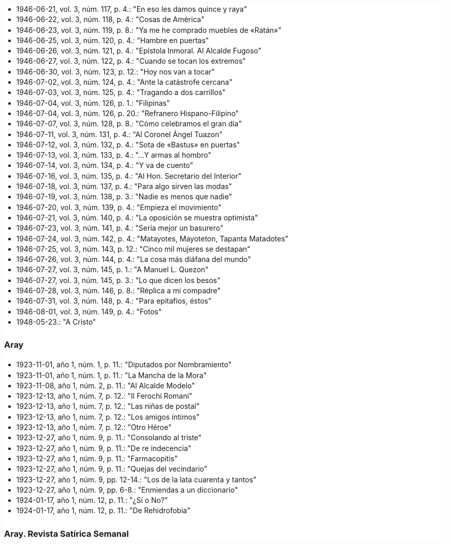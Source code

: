 - 1946-06-21, vol. 3, núm. 117, p. 4.: "En eso les damos quince y raya"
- 1946-06-22, vol. 3, núm. 118, p. 4.: "Cosas de América"
- 1946-06-23, vol. 3, núm. 119, p. 8.: "Ya me he comprado muebles de «Ratán»"
- 1946-06-25, vol. 3, núm. 120, p. 4.: "Hambre en puertas"
- 1946-06-26, vol. 3, núm. 121, p. 4.: "Epístola Inmoral. Al Alcalde Fugoso"
- 1946-06-27, vol. 3, núm. 122, p. 4.: "Cuando se tocan los extremos"
- 1946-06-30, vol. 3, núm. 123, p. 12.: "Hoy nos van a tocar"
- 1946-07-02, vol. 3, núm. 124, p. 4.: "Ante la catástrofe cercana"
- 1946-07-03, vol. 3, núm. 125, p. 4.: "Tragando a dos carrillos"
- 1946-07-04, vol. 3, núm. 126, p. 1.: "Filipinas"
- 1946-07-04, vol. 3, núm. 126, p. 20.: "Refranero Hispano-Filipino"
- 1946-07-07, vol. 3, núm. 128, p. 8.: "Cómo celebramos el gran día"
- 1946-07-11, vol. 3, núm. 131, p. 4.: "Al Coronel Ángel Tuazon"
- 1946-07-12, vol. 3, núm. 132, p. 4.: "Sota de «Bastus» en puertas"
- 1946-07-13, vol. 3, núm. 133, p. 4.: "...Y armas al hombro"
- 1946-07-14, vol. 3, núm. 134, p. 4.: "Y va de cuento"
- 1946-07-16, vol. 3, núm. 135, p. 4.: "Al Hon. Secretario del Interior"
- 1946-07-18, vol. 3, núm. 137, p. 4.: "Para algo sirven las modas"
- 1946-07-19, vol. 3, núm. 138, p. 3.: "Nadie es menos que nadie"
- 1946-07-20, vol. 3, núm. 139, p. 4.: "Empieza el movimiento"
- 1946-07-21, vol. 3, núm. 140, p. 4.: "La oposición se muestra optimista"
- 1946-07-23, vol. 3, núm. 141, p. 4.: "Sería mejor un basurero"
- 1946-07-24, vol. 3, núm. 142, p. 4.: "Matayotes, Mayoteton, Tapanta Matadotes"
- 1946-07-25, vol. 3, núm. 143, p. 12.: "Cinco mil mujeres se destapan"
- 1946-07-26, vol. 3, núm. 144, p. 4.: "La cosa más diáfana del mundo"
- 1946-07-27, vol. 3, núm. 145, p. 1.: "A Manuel L. Quezon"
- 1946-07-27, vol. 3, núm. 145, p. 3.: "Lo que dicen los besos"
- 1946-07-28, vol. 3, núm. 146, p. 8.: "Réplica a mi compadre"
- 1946-07-31, vol. 3, núm. 148, p. 4.: "Para epitafios, éstos"
- 1946-08-01, vol. 3, núm. 149, p. 4.: "Fotos"
- 1948-05-23.: "A Cristo"

### Aray

- 1923-11-01, año 1, núm. 1, p. 11.: "Diputados por Nombramiento"
- 1923-11-01, año 1, núm. 1, p. 11.: "La Mancha de la Mora"
- 1923-11-08, año 1, núm. 2, p. 11.: "Al Alcalde Modelo"
- 1923-12-13, año 1, núm. 7, p. 12.: "Il Ferochi Romani"
- 1923-12-13, año 1, núm. 7, p. 12.: "Las niñas de postal"
- 1923-12-13, año 1, núm. 7, p. 12.: "Los amigos íntimos"
- 1923-12-13, año 1, núm. 7, p. 12.: "Otro Héroe"
- 1923-12-27, año 1, núm. 9, p. 11.: "Consolando al triste"
- 1923-12-27, año 1, núm. 9, p. 11.: "De re indecencia"
- 1923-12-27, año 1, núm. 9, p. 11.: "Farmacopitis"
- 1923-12-27, año 1, núm. 9, p. 11.: "Quejas del vecindario"
- 1923-12-27, año 1, núm. 9, pp. 12-14.: "Los de la lata cuarenta y tantos"
- 1923-12-27, año 1, núm. 9, pp. 6-8.: "Enmiendas a un diccionario"
- 1924-01-17, año 1, núm. 12, p. 11.: "¿Sí o No?"
- 1924-01-17, año 1, núm. 12, p. 11.: "De Rehidrofobia"

### Aray. Revista Satírica Semanal
